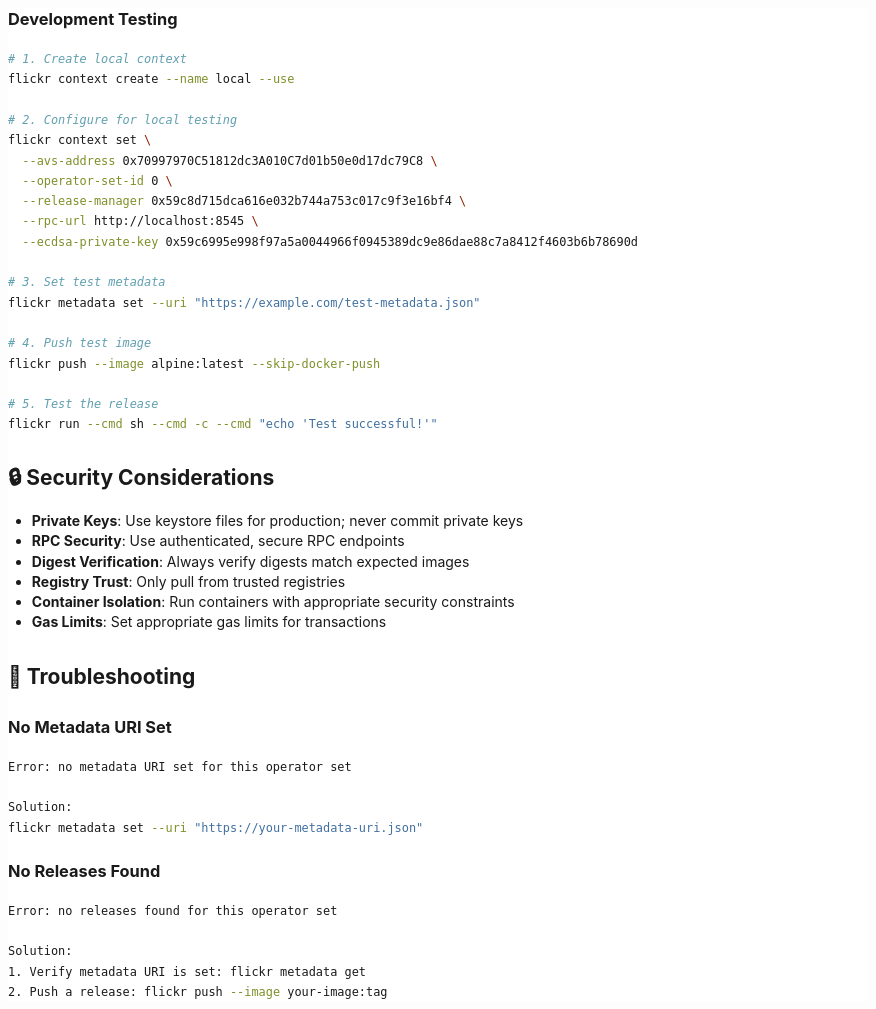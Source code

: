 ### Development Testing

```bash
# 1. Create local context
flickr context create --name local --use

# 2. Configure for local testing
flickr context set \
  --avs-address 0x70997970C51812dc3A010C7d01b50e0d17dc79C8 \
  --operator-set-id 0 \
  --release-manager 0x59c8d715dca616e032b744a753c017c9f3e16bf4 \
  --rpc-url http://localhost:8545 \
  --ecdsa-private-key 0x59c6995e998f97a5a0044966f0945389dc9e86dae88c7a8412f4603b6b78690d

# 3. Set test metadata
flickr metadata set --uri "https://example.com/test-metadata.json"

# 4. Push test image
flickr push --image alpine:latest --skip-docker-push

# 5. Test the release
flickr run --cmd sh --cmd -c --cmd "echo 'Test successful!'"
```

## 🔒 Security Considerations

- **Private Keys**: Use keystore files for production; never commit private keys
- **RPC Security**: Use authenticated, secure RPC endpoints
- **Digest Verification**: Always verify digests match expected images
- **Registry Trust**: Only pull from trusted registries
- **Container Isolation**: Run containers with appropriate security constraints
- **Gas Limits**: Set appropriate gas limits for transactions

## 🐛 Troubleshooting

### No Metadata URI Set
```bash
Error: no metadata URI set for this operator set

Solution:
flickr metadata set --uri "https://your-metadata-uri.json"
```

### No Releases Found
```bash
Error: no releases found for this operator set

Solution:
1. Verify metadata URI is set: flickr metadata get
2. Push a release: flickr push --image your-image:tag
```
